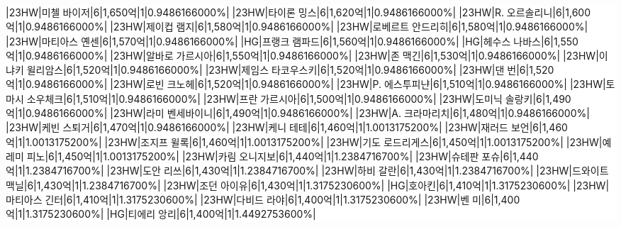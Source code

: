 |23HW|미첼 바이저|6|1,650억|1|0.9486166000%|
|23HW|타이론 밍스|6|1,620억|1|0.9486166000%|
|23HW|R. 오르솔리니|6|1,600억|1|0.9486166000%|
|23HW|제이컵 램지|6|1,580억|1|0.9486166000%|
|23HW|로베르트 안드리히|6|1,580억|1|0.9486166000%|
|23HW|마티아스 옌센|6|1,570억|1|0.9486166000%|
|HG|프랭크 램파드|6|1,560억|1|0.9486166000%|
|HG|헤수스 나바스|6|1,550억|1|0.9486166000%|
|23HW|알바로 가르시아|6|1,550억|1|0.9486166000%|
|23HW|존 맥긴|6|1,530억|1|0.9486166000%|
|23HW|이냐키 윌리암스|6|1,520억|1|0.9486166000%|
|23HW|제임스 타코우스키|6|1,520억|1|0.9486166000%|
|23HW|댄 번|6|1,520억|1|0.9486166000%|
|23HW|로빈 크노헤|6|1,520억|1|0.9486166000%|
|23HW|P. 에스투피냔|6|1,510억|1|0.9486166000%|
|23HW|토마시 소우체크|6|1,510억|1|0.9486166000%|
|23HW|프란 가르시아|6|1,500억|1|0.9486166000%|
|23HW|도미닉 솔랑키|6|1,490억|1|0.9486166000%|
|23HW|라미 벤세바이니|6|1,490억|1|0.9486166000%|
|23HW|A. 크라마리치|6|1,480억|1|0.9486166000%|
|23HW|케빈 스퇴거|6|1,470억|1|0.9486166000%|
|23HW|케니 테테|6|1,460억|1|1.0013175200%|
|23HW|재러드 보언|6|1,460억|1|1.0013175200%|
|23HW|조지프 윌록|6|1,460억|1|1.0013175200%|
|23HW|기도 로드리게스|6|1,450억|1|1.0013175200%|
|23HW|예레미 피노|6|1,450억|1|1.0013175200%|
|23HW|카림 오니지보|6|1,440억|1|1.2384716700%|
|23HW|슈테판 포슈|6|1,440억|1|1.2384716700%|
|23HW|도안 리쓰|6|1,430억|1|1.2384716700%|
|23HW|하비 갈란|6|1,430억|1|1.2384716700%|
|23HW|드와이트 맥닐|6|1,430억|1|1.2384716700%|
|23HW|조던 아이유|6|1,430억|1|1.3175230600%|
|HG|호아킨|6|1,410억|1|1.3175230600%|
|23HW|마티아스 긴터|6|1,410억|1|1.3175230600%|
|23HW|다비드 라야|6|1,400억|1|1.3175230600%|
|23HW|벤 미|6|1,400억|1|1.3175230600%|
|HG|티에리 앙리|6|1,400억|1|1.4492753600%|